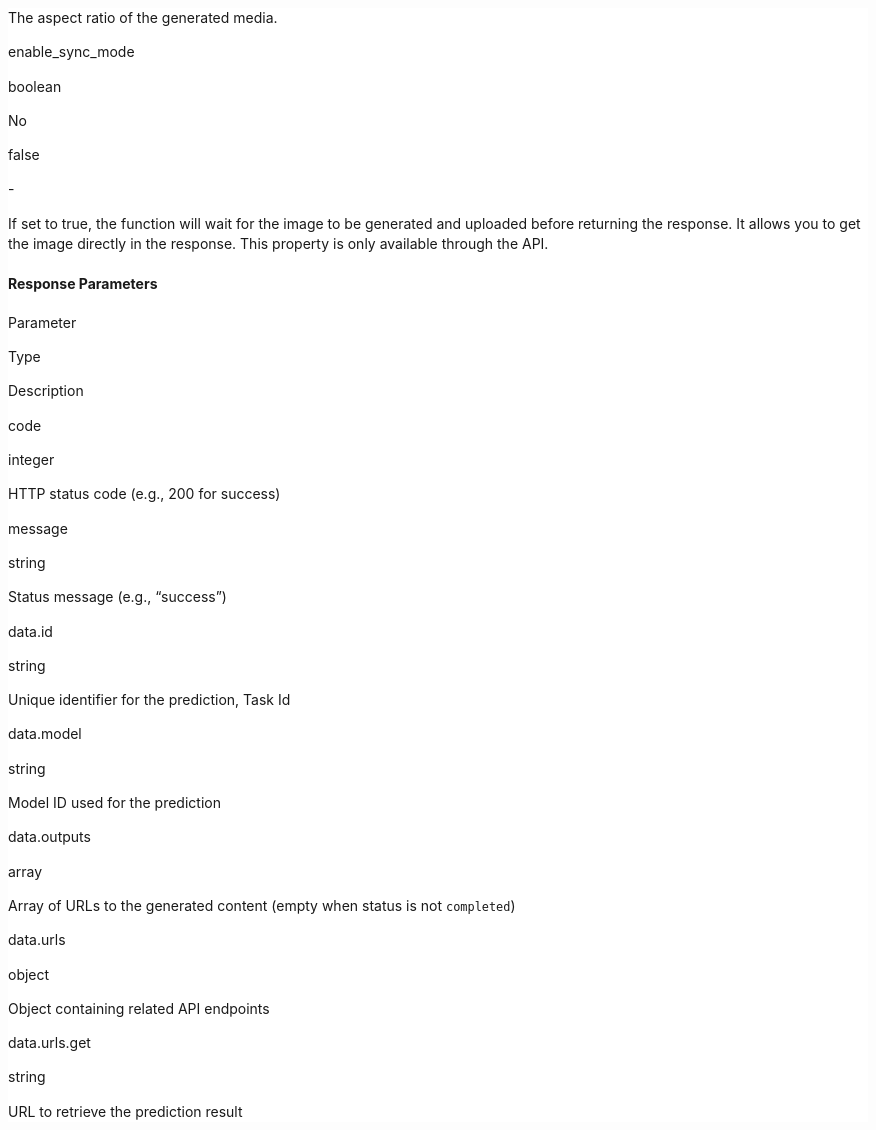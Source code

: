 The aspect ratio of the generated media.

enable\_sync\_mode

boolean

No

false

\-

If set to true, the function will wait for the image to be generated and uploaded before returning the response. It allows you to get the image directly in the response. This property is only available through the API.

#### Response Parameters[](#response-parameters)

Parameter

Type

Description

code

integer

HTTP status code (e.g., 200 for success)

message

string

Status message (e.g., “success”)

data.id

string

Unique identifier for the prediction, Task Id

data.model

string

Model ID used for the prediction

data.outputs

array

Array of URLs to the generated content (empty when status is not `completed`)

data.urls

object

Object containing related API endpoints

data.urls.get

string

URL to retrieve the prediction result
